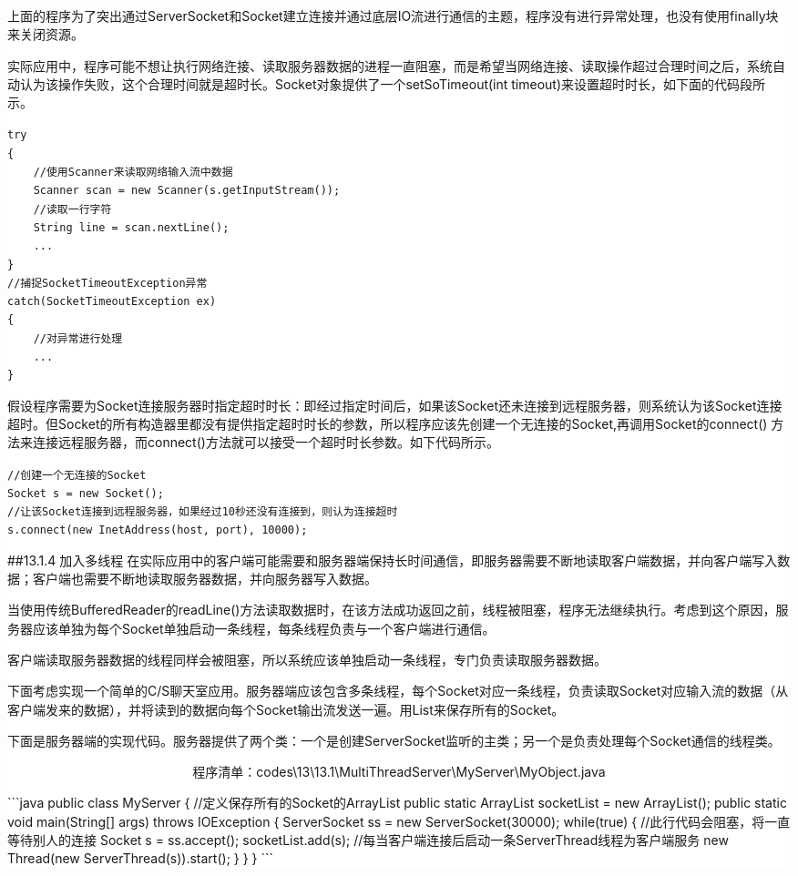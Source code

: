上面的程序为了突出通过ServerSocket和Socket建立连接并通过底层IO流进行通信的主题，程序没有进行异常处理，也没有使用finally块来关闭资源。 

实际应用中，程序可能不想让执行网络迕接、读取服务器数据的进程一直阻塞，而是希望当网络连接、读取操作超过合理时间之后，系统自动认为该操作失败，这个合理时间就是超时长。Socket对象提供了一个setSoTimeout(int timeout)来设置超时时长，如下面的代码段所示。

```
try
{
	//使用Scanner来读取网络输入流中数据
	Scanner scan = new Scanner(s.getInputStream());
	//读取一行字符
	String line = scan.nextLine();
	...
}
//捕捉SocketTimeoutException异常
catch(SocketTimeoutException ex)
{
	//对异常进行处理
	...
}	
```
假设程序需要为Socket连接服务器时指定超时时长：即经过指定时间后，如果该Socket还未连接到远程服务器，则系统认为该Socket连接超时。但Socket的所有构造器里都没有提供指定超时时长的参数，所以程序应该先创建一个无连接的Socket,再调用Socket的connect() 方法来连接远程服务器，而connect()方法就可以接受一个超时时长参数。如下代码所示。

```
//创建一个无连接的Socket
Socket s = new Socket();
//让该Socket连接到远程服务器，如果经过10秒还没有连接到，则认为连接超时
s.connect(new InetAddress(host, port), 10000);
```

##13.1.4 加入多线程
在实际应用中的客户端可能需要和服务器端保持长时间通信，即服务器需要不断地读取客户端数据，并向客户端写入数据；客户端也需要不断地读取服务器数据，并向服务器写入数据。

当使用传统BufferedReader的readLine()方法读取数据时，在该方法成功返回之前，线程被阻塞，程序无法继续执行。考虑到这个原因，服务器应该单独为每个Socket单独启动一条线程，每条线程负责与一个客户端进行通信。

客户端读取服务器数据的线程同样会被阻塞，所以系统应该单独启动一条线程，专门负责读取服务器数据。

下面考虑实现一个简单的C/S聊天室应用。服务器端应该包含多条线程，每个Socket对应一条线程，负责读取Socket对应输入流的数据（从客户端发来的数据），并将读到的数据向每个Socket输出流发送一遍。用List来保存所有的Socket。

下面是服务器端的实现代码。服务器提供了两个类：一个是创建ServerSocket监听的主类；另一个是负责处理每个Socket通信的线程类。

<p align = "center">程序清单：codes\13\13.1\MultiThreadServer\MyServer\MyObject.java</p>
```java
public class MyServer
{
	//定义保存所有的Socket的ArrayList
	public static ArrayList<Socket> socketList = new ArrayList<Socket>();
	public static void main(String[] args) throws IOException
	{
		ServerSocket ss = new ServerSocket(30000);
		while(true)
		{
			//此行代码会阻塞，将一直等待别人的连接
			Socket s = ss.accept();
			socketList.add(s);
			//每当客户端连接后启动一条ServerThread线程为客户端服务
			new Thread(new ServerThread(s)).start();
		}
	}
}
```
